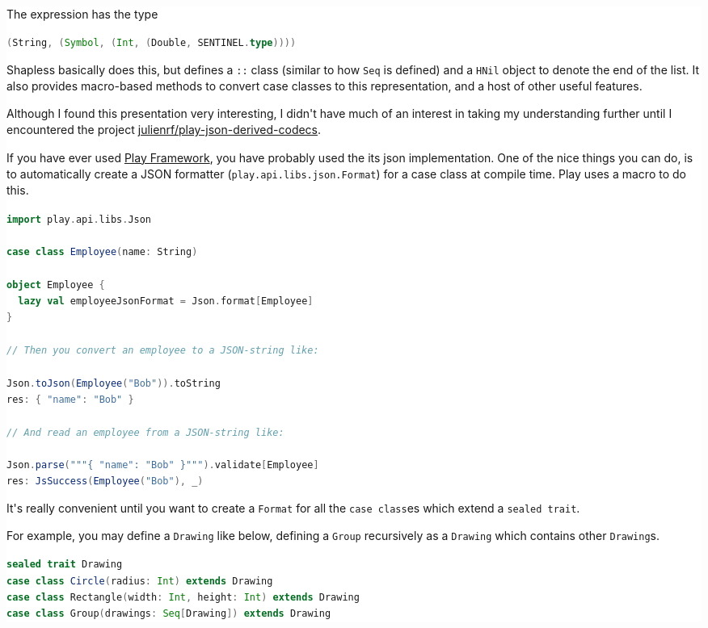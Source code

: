 The expression has the type

```scala
(String, (Symbol, (Int, (Double, SENTINEL.type))))
```

Shapless basically does this, but defines a `::` class (similar to how
`Seq` is defined) and a `HNil` object to denote the end of the list. It
also provides macro-based methods to convert case classes to this
representation, and a host of other useful features.

Although I found this presentation very interesting, I didn't have much
of an interest in taking my understanding further until I encountered
the project
[julienrf/play-json-derived-codecs](https://github.com/julienrf/play-json-derived-codecs).

If you have ever used
[Play Framework](https://www.playframework.com/documentation/2.6.x/ScalaJson#Json),
you have probably used the its json implementation. One of the nice
things you can do, is to automatically create a JSON formatter
(`play.api.libs.json.Format`) for a
case class at compile time. Play uses a macro to do this.

```scala
import play.api.libs.Json

case class Employee(name: String)

object Employee {
  lazy val employeeJsonFormat = Json.format[Employee]
}

// Then you convert an employee to a JSON-string like:

Json.toJson(Employee("Bob")).toString
res: { "name": "Bob" }

// And read an employee from a JSON-string like:

Json.parse("""{ "name": "Bob" }""").validate[Employee]
res: JsSuccess(Employee("Bob"), _)
```

It's really convenient until you want to create a `Format` for all the
`case class`es which extend a `sealed trait`.

For example, you may define a `Drawing` like below, defining a `Group`
recursively as a `Drawing` which contains other `Drawing`s.

```scala
sealed trait Drawing
case class Circle(radius: Int) extends Drawing
case class Rectangle(width: Int, height: Int) extends Drawing
case class Group(drawings: Seq[Drawing]) extends Drawing
```
